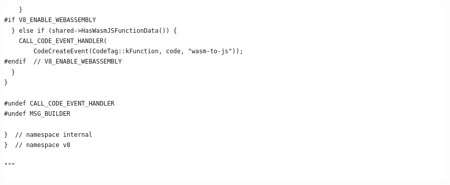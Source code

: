 ```
    }
#if V8_ENABLE_WEBASSEMBLY
  } else if (shared->HasWasmJSFunctionData()) {
    CALL_CODE_EVENT_HANDLER(
        CodeCreateEvent(CodeTag::kFunction, code, "wasm-to-js"));
#endif  // V8_ENABLE_WEBASSEMBLY
  }
}

#undef CALL_CODE_EVENT_HANDLER
#undef MSG_BUILDER

}  // namespace internal
}  // namespace v8

"""


```